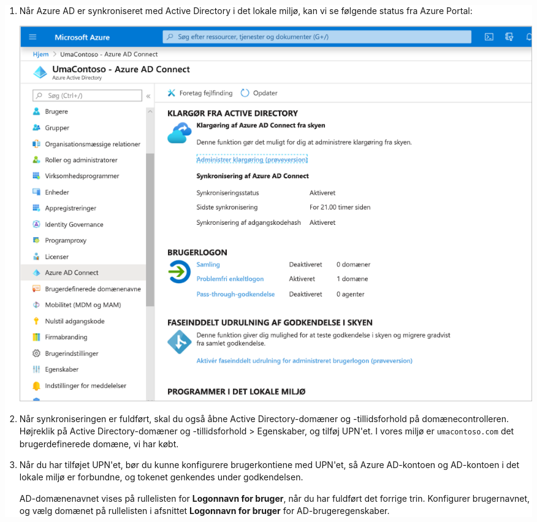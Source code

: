 
1. Når Azure AD er synkroniseret med Active Directory i det lokale miljø, kan vi se følgende status fra Azure Portal:

    ![Status for Azure Portal](media/azure-application-proxy/azure-ad-connect-portal.png)

1. Når synkroniseringen er fuldført, skal du også åbne Active Directory-domæner og -tillidsforhold på domænecontrolleren. Højreklik på Active Directory-domæner og -tillidsforhold > Egenskaber, og tilføj UPN'et. I vores miljø er `umacontoso.com` det brugerdefinerede domæne, vi har købt.

1. Når du har tilføjet UPN'et, bør du kunne konfigurere brugerkontiene med UPN'et, så Azure AD-kontoen og AD-kontoen i det lokale miljø er forbundne, og tokenet genkendes under godkendelsen.

    AD-domænenavnet vises på rullelisten for **Logonnavn for bruger**, når du har fuldført det forrige trin. Konfigurer brugernavnet, og vælg domænet på rullelisten i afsnittet **Logonnavn for bruger** for AD-brugeregenskaber.
